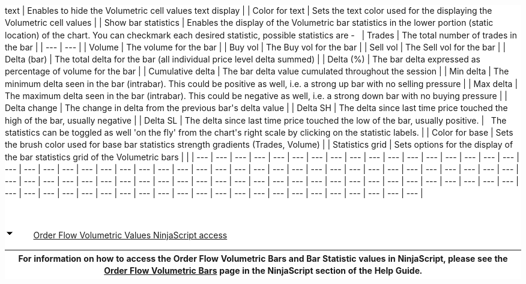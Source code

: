 text | Enables to hide the Volumetric cell values text display | | Color for text | Sets the text color used for the displaying the Volumetric cell values | | Show bar statistics | Enables the display of the Volumetric bar statistics in the lower portion (static location) of the chart. You can checkmark each desired statistic, possible statistics are \-     | Trades | The total number of trades in the bar | | --- | --- | | Volume | The volume for the bar | | Buy vol | The Buy vol for the bar | | Sell vol | The Sell vol for the bar | | Delta (bar) | The total delta for the bar (all individual price level delta summed) | | Delta (%) | The bar delta expressed as percentage of volume for the bar | | Cumulative delta | The bar delta value cumulated throughout the session | | Min delta | The minimum delta seen in the bar (intrabar). This could be positive as well, i.e. a strong up bar with no selling pressure | | Max delta | The maximum delta seen in the bar (intrabar). This could be negative as well, i.e. a strong down bar with no buying pressure | | Delta change | The change in delta from the previous bar's delta value | | Delta SH | The delta since last time price touched the high of the bar, usually negative | | Delta SL | The delta since last time price touched the low of the bar, usually positive. |      The statistics can be toggled as well 'on the fly' from the chart's right scale by clicking on the statistic labels. | | Color for base | Sets the brush color used for base bar statistics strength gradients (Trades, Volume) | | Statistics grid | Sets options for the display of the bar statistics grid of the Volumetric bars | |
| --- | --- | --- | --- | --- | --- | --- | --- | --- | --- | --- | --- | --- | --- | --- | --- | --- | --- | --- | --- | --- | --- | --- | --- | --- | --- | --- | --- | --- | --- | --- | --- | --- | --- | --- | --- | --- | --- | --- | --- | --- | --- | --- | --- | --- | --- | --- | --- | --- | --- | --- | --- | --- | --- | --- | --- | --- | --- | --- | --- | --- | --- | --- | --- | --- | --- | --- | --- | --- | --- | --- | --- | --- | --- | --- | --- | --- | --- | --- | --- | --- | --- | --- | --- | --- | --- | --- | --- | --- | --- | --- | --- | --- |



 


![tog_minus](tog_minus-1.gif)        [Order Flow Volumetric Values NinjaScript access](javascript:HMToggle('toggle','OrderFlowVolumetricValuesNinjaScriptAccess','OrderFlowVolumetricValuesNinjaScriptAccess_ICON'))




| For information on how to access the Order Flow Volumetric Bars and Bar Statistic values in NinjaScript, please see the [Order Flow Volumetric Bars](order_flow_volumetric_bars2-1.md) page in the NinjaScript section of the Help Guide. |
| --- |



## 









